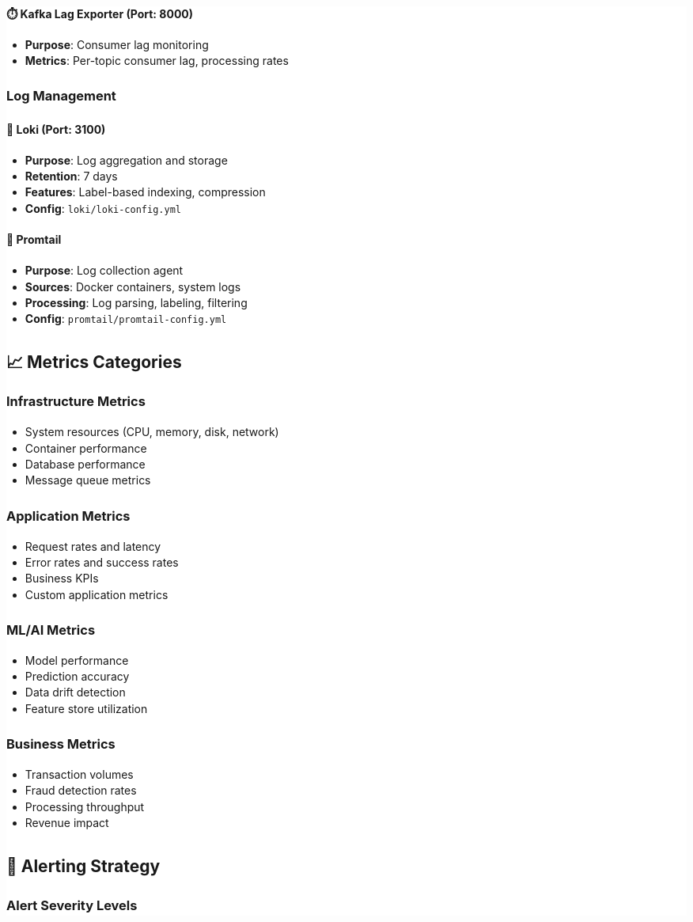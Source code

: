 #### ⏱️ **Kafka Lag Exporter** (Port: 8000)
- **Purpose**: Consumer lag monitoring
- **Metrics**: Per-topic consumer lag, processing rates

### Log Management

#### 📝 **Loki** (Port: 3100)
- **Purpose**: Log aggregation and storage
- **Retention**: 7 days
- **Features**: Label-based indexing, compression
- **Config**: `loki/loki-config.yml`

#### 🚚 **Promtail**
- **Purpose**: Log collection agent
- **Sources**: Docker containers, system logs
- **Processing**: Log parsing, labeling, filtering
- **Config**: `promtail/promtail-config.yml`

## 📈 Metrics Categories

### Infrastructure Metrics
- System resources (CPU, memory, disk, network)
- Container performance
- Database performance
- Message queue metrics

### Application Metrics
- Request rates and latency
- Error rates and success rates
- Business KPIs
- Custom application metrics

### ML/AI Metrics
- Model performance
- Prediction accuracy
- Data drift detection
- Feature store utilization

### Business Metrics
- Transaction volumes
- Fraud detection rates
- Processing throughput
- Revenue impact

## 🔔 Alerting Strategy

### Alert Severity Levels

